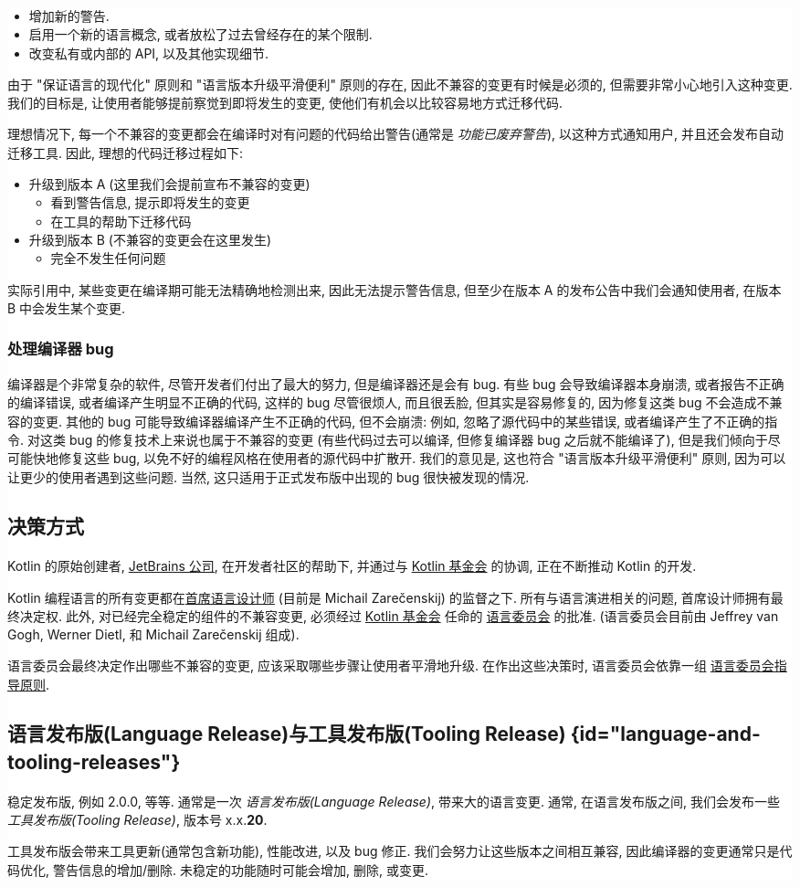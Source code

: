 * 增加新的警告.
* 启用一个新的语言概念, 或者放松了过去曾经存在的某个限制.
* 改变私有或内部的 API, 以及其他实现细节.

由于 "保证语言的现代化" 原则和 "语言版本升级平滑便利" 原则的存在,
因此不兼容的变更有时候是必须的, 但需要非常小心地引入这种变更.
我们的目标是, 让使用者能够提前察觉到即将发生的变更, 使他们有机会以比较容易地方式迁移代码.

理想情况下, 每一个不兼容的变更都会在编译时对有问题的代码给出警告(通常是 _功能已废弃警告_),
以这种方式通知用户, 并且还会发布自动迁移工具.
因此, 理想的代码迁移过程如下:

* 升级到版本 A (这里我们会提前宣布不兼容的变更)
  * 看到警告信息, 提示即将发生的变更
  * 在工具的帮助下迁移代码
* 升级到版本 B (不兼容的变更会在这里发生)
  * 完全不发生任何问题

实际引用中, 某些变更在编译期可能无法精确地检测出来, 因此无法提示警告信息,
但至少在版本 A 的发布公告中我们会通知使用者, 在版本 B 中会发生某个变更.

### 处理编译器 bug

编译器是个非常复杂的软件, 尽管开发者们付出了最大的努力, 但是编译器还是会有 bug.
有些 bug 会导致编译器本身崩溃, 或者报告不正确的编译错误, 或者编译产生明显不正确的代码, 这样的 bug 尽管很烦人, 而且很丢脸,
但其实是容易修复的, 因为修复这类 bug 不会造成不兼容的变更.
其他的 bug 可能导致编译器编译产生不正确的代码, 但不会崩溃: 例如, 忽略了源代码中的某些错误, 或者编译产生了不正确的指令.
对这类 bug 的修复技术上来说也属于不兼容的变更 (有些代码过去可以编译, 但修复编译器 bug 之后就不能编译了),
但是我们倾向于尽可能快地修复这些 bug, 以免不好的编程风格在使用者的源代码中扩散开.
我们的意见是, 这也符合 "语言版本升级平滑便利" 原则, 因为可以让更少的使用者遇到这些问题.
当然, 这只适用于正式发布版中出现的 bug 很快被发现的情况.

## 决策方式

Kotlin 的原始创建者, [JetBrains 公司](https://jetbrains.com), 在开发者社区的帮助下,
并通过与 [Kotlin 基金会](https://kotlinfoundation.org/) 的协调, 正在不断推动 Kotlin 的开发.

Kotlin 编程语言的所有变更都在[首席语言设计师](https://kotlinfoundation.org/structure/)
(目前是 Michail Zarečenskij) 的监督之下.
所有与语言演进相关的问题, 首席设计师拥有最终决定权.
此外, 对已经完全稳定的组件的不兼容变更, 必须经过 [Kotlin 基金会](https://kotlinfoundation.org/structure/) 任命的
[语言委员会](https://kotlinfoundation.org/structure/) 的批准.
(语言委员会目前由 Jeffrey van Gogh, Werner Dietl, 和 Michail Zarečenskij 组成).

语言委员会最终决定作出哪些不兼容的变更, 应该采取哪些步骤让使用者平滑地升级.
在作出这些决策时, 语言委员会依靠一组 [语言委员会指导原则](https://kotlinfoundation.org/language-committee-guidelines/).

## 语言发布版(Language Release)与工具发布版(Tooling Release) {id="language-and-tooling-releases"}

稳定发布版, 例如 2.0.0, 等等. 通常是一次 _语言发布版(Language Release)_, 带来大的语言变更.
通常, 在语言发布版之间, 我们会发布一些 _工具发布版(Tooling Release)_, 版本号 x.x.**20**.

工具发布版会带来工具更新(通常包含新功能), 性能改进, 以及 bug 修正.
我们会努力让这些版本之间相互兼容, 因此编译器的变更通常只是代码优化, 警告信息的增加/删除.
未稳定的功能随时可能会增加, 删除, 或变更.
